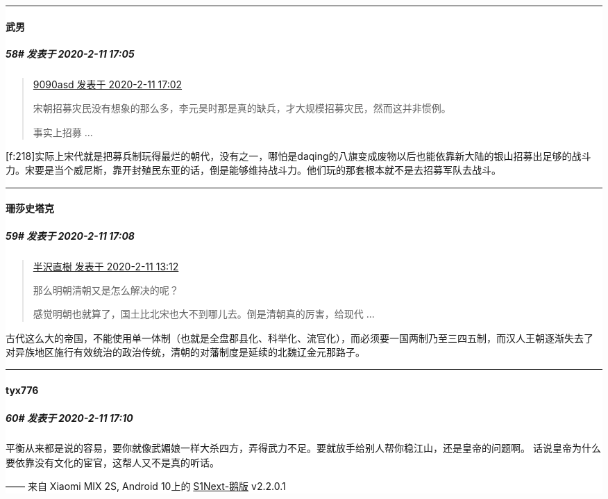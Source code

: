 





-----

####  武男  
##### 58#       发表于 2020-2-11 17:05



<blockquote><a href="httphttps://bbs.saraba1st.com/2b/forum.php?mod=redirect&amp;goto=findpost&amp;pid=46389407&amp;ptid=1913286" target="_blank">9090asd 发表于 2020-2-11 17:02</a>

宋朝招募灾民没有想象的那么多，李元昊时那是真的缺兵，才大规模招募灾民，然而这并非惯例。


事实上招募 ...</blockquote>
[f:218]实际上宋代就是把募兵制玩得最烂的朝代，没有之一，哪怕是daqing的八旗变成废物以后也能依靠新大陆的银山招募出足够的战斗力。宋要是当个威尼斯，靠开封殖民东亚的话，倒是能够维持战斗力。他们玩的那套根本就不是去招募军队去战斗。







-----

####  珊莎史塔克  
##### 59#       发表于 2020-2-11 17:08



<blockquote><a href="httphttps://bbs.saraba1st.com/2b/forum.php?mod=redirect&amp;goto=findpost&amp;pid=46387412&amp;ptid=1913286" target="_blank">半沢直樹 发表于 2020-2-11 13:12</a>

那么明朝清朝又是怎么解决的呢？


感觉明朝也就算了，国土比北宋也大不到哪儿去。倒是清朝真的厉害，给现代 ...</blockquote>
古代这么大的帝国，不能使用单一体制（也就是全盘郡县化、科举化、流官化），而必须要一国两制乃至三四五制，而汉人王朝逐渐失去了对异族地区施行有效统治的政治传统，清朝的对藩制度是延续的北魏辽金元那路子。







-----

####  tyx776  
##### 60#       发表于 2020-2-11 17:10




平衡从来都是说的容易，要你就像武媚娘一样大杀四方，弄得武力不足。要就放手给别人帮你稳江山，还是皇帝的问题啊。
话说皇帝为什么要依靠没有文化的宦官，这帮人又不是真的听话。

—— 来自 Xiaomi MIX 2S, Android 10上的 [S1Next-鹅版](https://github.com/ykrank/S1-Next/releases) v2.2.0.1






